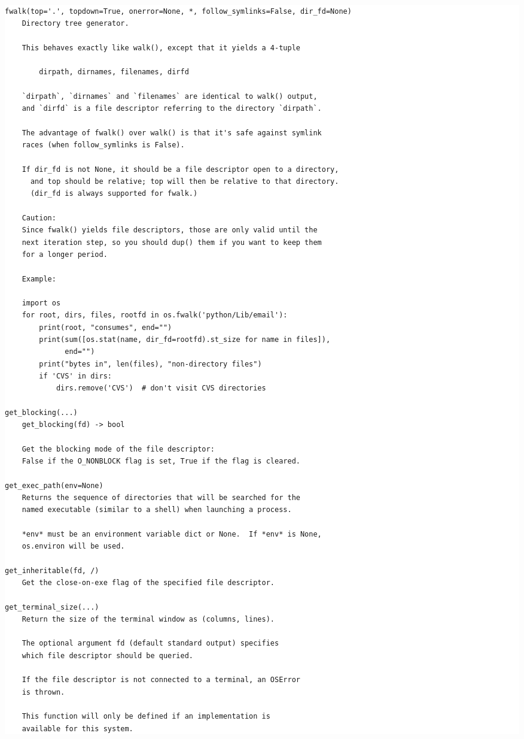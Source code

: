     fwalk(top='.', topdown=True, onerror=None, *, follow_symlinks=False, dir_fd=None)
        Directory tree generator.
        
        This behaves exactly like walk(), except that it yields a 4-tuple
        
            dirpath, dirnames, filenames, dirfd
        
        `dirpath`, `dirnames` and `filenames` are identical to walk() output,
        and `dirfd` is a file descriptor referring to the directory `dirpath`.
        
        The advantage of fwalk() over walk() is that it's safe against symlink
        races (when follow_symlinks is False).
        
        If dir_fd is not None, it should be a file descriptor open to a directory,
          and top should be relative; top will then be relative to that directory.
          (dir_fd is always supported for fwalk.)
        
        Caution:
        Since fwalk() yields file descriptors, those are only valid until the
        next iteration step, so you should dup() them if you want to keep them
        for a longer period.
        
        Example:
        
        import os
        for root, dirs, files, rootfd in os.fwalk('python/Lib/email'):
            print(root, "consumes", end="")
            print(sum([os.stat(name, dir_fd=rootfd).st_size for name in files]),
                  end="")
            print("bytes in", len(files), "non-directory files")
            if 'CVS' in dirs:
                dirs.remove('CVS')  # don't visit CVS directories
    
    get_blocking(...)
        get_blocking(fd) -> bool
        
        Get the blocking mode of the file descriptor:
        False if the O_NONBLOCK flag is set, True if the flag is cleared.
    
    get_exec_path(env=None)
        Returns the sequence of directories that will be searched for the
        named executable (similar to a shell) when launching a process.
        
        *env* must be an environment variable dict or None.  If *env* is None,
        os.environ will be used.
    
    get_inheritable(fd, /)
        Get the close-on-exe flag of the specified file descriptor.
    
    get_terminal_size(...)
        Return the size of the terminal window as (columns, lines).
        
        The optional argument fd (default standard output) specifies
        which file descriptor should be queried.
        
        If the file descriptor is not connected to a terminal, an OSError
        is thrown.
        
        This function will only be defined if an implementation is
        available for this system.
        